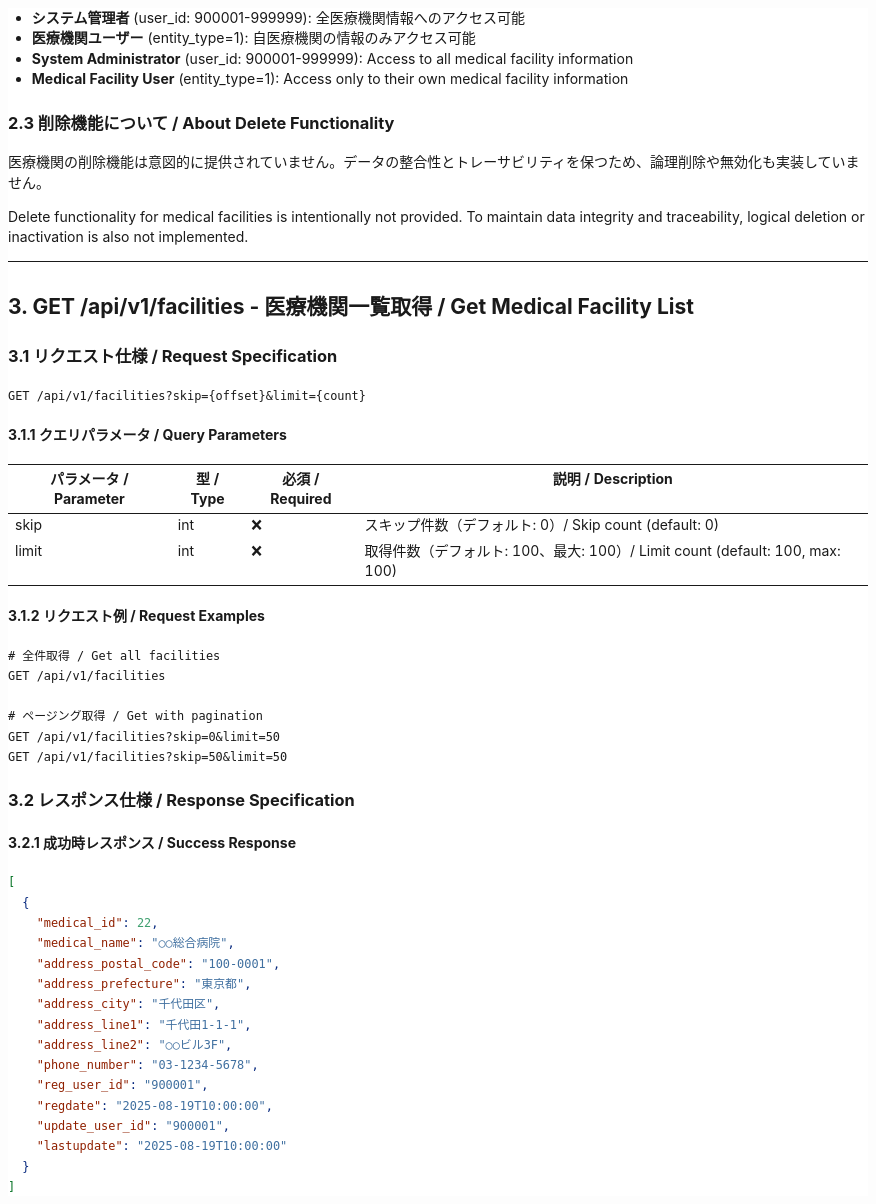 - **システム管理者** (user_id: 900001-999999): 全医療機関情報へのアクセス可能
- **医療機関ユーザー** (entity_type=1): 自医療機関の情報のみアクセス可能
- **System Administrator** (user_id: 900001-999999): Access to all medical facility information
- **Medical Facility User** (entity_type=1): Access only to their own medical facility information

### 2.3 削除機能について / About Delete Functionality

医療機関の削除機能は意図的に提供されていません。データの整合性とトレーサビリティを保つため、論理削除や無効化も実装していません。

Delete functionality for medical facilities is intentionally not provided. To maintain data integrity and traceability, logical deletion or inactivation is also not implemented.

---

## 3. GET /api/v1/facilities - 医療機関一覧取得 / Get Medical Facility List

### 3.1 リクエスト仕様 / Request Specification

```
GET /api/v1/facilities?skip={offset}&limit={count}
```

#### 3.1.1 クエリパラメータ / Query Parameters

| パラメータ / Parameter | 型 / Type | 必須 / Required | 説明 / Description |
| -------------------- | -------- | ------------- | ------------------- |
| skip | int | ❌ | スキップ件数（デフォルト: 0）/ Skip count (default: 0) |
| limit | int | ❌ | 取得件数（デフォルト: 100、最大: 100）/ Limit count (default: 100, max: 100) |

#### 3.1.2 リクエスト例 / Request Examples

```
# 全件取得 / Get all facilities
GET /api/v1/facilities

# ページング取得 / Get with pagination
GET /api/v1/facilities?skip=0&limit=50
GET /api/v1/facilities?skip=50&limit=50
```

### 3.2 レスポンス仕様 / Response Specification

#### 3.2.1 成功時レスポンス / Success Response

```json
[
  {
    "medical_id": 22,
    "medical_name": "○○総合病院",
    "address_postal_code": "100-0001",
    "address_prefecture": "東京都",
    "address_city": "千代田区",
    "address_line1": "千代田1-1-1",
    "address_line2": "○○ビル3F",
    "phone_number": "03-1234-5678",
    "reg_user_id": "900001",
    "regdate": "2025-08-19T10:00:00",
    "update_user_id": "900001",
    "lastupdate": "2025-08-19T10:00:00"
  }
]
```
